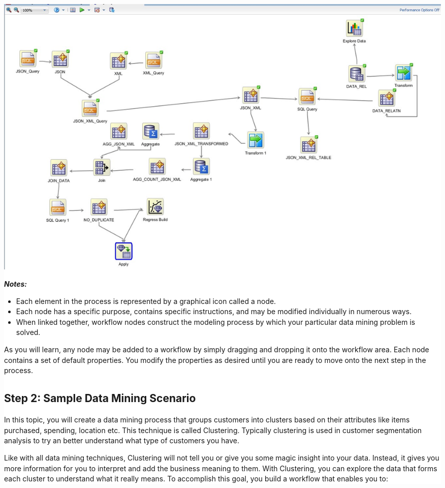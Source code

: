 ![](./images/clustering_9.jpg " ")

***Notes:***
  - Each element in the process is represented by a graphical icon called a node.
  - Each node has a specific purpose, contains specific instructions, and may be modified individually in numerous ways.
  - When linked together, workflow nodes construct the modeling process by which your particular data mining problem is solved.
  
As you will learn, any node may be added to a workflow by simply dragging and dropping it onto the workflow area. Each node contains a set of default properties. You modify the properties as desired until you are ready to move onto the next step in the process.

## **Step 2**: Sample Data Mining Scenario

In this topic, you will create a data mining process that groups customers into clusters based on their attributes like items purchased, spending, location etc. This technique is called Clustering. Typically clustering is used in customer segmentation analysis to try an better understand what type of customers you have.

Like with all data mining techniques, Clustering will not tell you or give you some magic insight into your data. Instead, it gives you more information for you to interpret and add the business meaning to them. With Clustering, you can explore the data that forms each cluster to understand what it really means.
To accomplish this goal, you build a workflow that enables you to:
